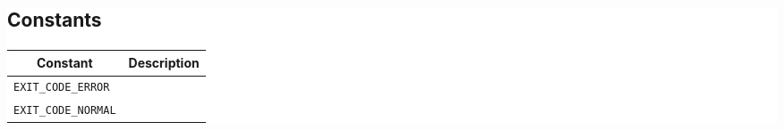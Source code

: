

## Constants

| Constant           | Description
| ------------------ | -----------
| `EXIT_CODE_ERROR`  |
| `EXIT_CODE_NORMAL` |



